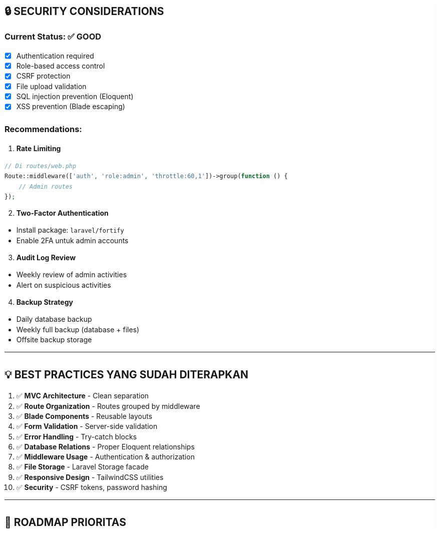 
## 🔒 SECURITY CONSIDERATIONS

### Current Status: ✅ GOOD
- [x] Authentication required
- [x] Role-based access control
- [x] CSRF protection
- [x] File upload validation
- [x] SQL injection prevention (Eloquent)
- [x] XSS prevention (Blade escaping)

### Recommendations:
1. **Rate Limiting**
```php
// Di routes/web.php
Route::middleware(['auth', 'role:admin', 'throttle:60,1'])->group(function () {
    // Admin routes
});
```

2. **Two-Factor Authentication**
- Install package: `laravel/fortify`
- Enable 2FA untuk admin accounts

3. **Audit Log Review**
- Weekly review of admin activities
- Alert on suspicious activities

4. **Backup Strategy**
- Daily database backup
- Weekly full backup (database + files)
- Offsite backup storage

---

## 💡 BEST PRACTICES YANG SUDAH DITERAPKAN

1. ✅ **MVC Architecture** - Clean separation
2. ✅ **Route Organization** - Routes grouped by middleware
3. ✅ **Blade Components** - Reusable layouts
4. ✅ **Form Validation** - Server-side validation
5. ✅ **Error Handling** - Try-catch blocks
6. ✅ **Database Relations** - Proper Eloquent relationships
7. ✅ **Middleware Usage** - Authentication & authorization
8. ✅ **File Storage** - Laravel Storage facade
9. ✅ **Responsive Design** - TailwindCSS utilities
10. ✅ **Security** - CSRF tokens, password hashing

---

## 🎯 ROADMAP PRIORITAS
